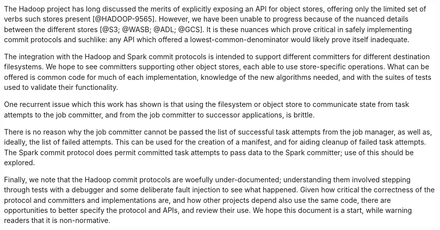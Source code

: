 The Hadoop project has long discussed the merits of explicitly exposing an API for object stores, offering only the limited set of verbs such stores present [@HADOOP-9565]. However, we have been unable to progress because of the nuanced details between the different stores [@S3; @WASB; @ADL; @GCS]. It is these nuances which prove critical in safely implementing commit protocols and suchlike: any API which offered a lowest-common-denominator would likely prove itself inadequate.

The integration with the Hadoop and Spark commit protocols is intended to support different committers for different destination filesystems. We hope to see committers supporting other object stores, each able to use store-specific operations. What can be offered is common code for much of each implementation, knowledge of the new algorithms needed, and with the suites of tests used to validate their functionality.

One recurrent issue which this work has shown is that using the filesystem or object store to communicate state from task attempts to the job committer, and from the job committer to successor applications, is brittle.

There is no reason why the job committer cannot be passed the list of successful task attempts from the job manager, as well as, ideally, the list of failed attempts. This can be used for the creation of a manifest, and for aiding cleanup of failed task attempts. The Spark commit protocol does permit committed task attempts to pass data to the Spark committer; use of this should be explored.

Finally, we note that the Hadoop commit protocols are woefully under-documented; understanding them involved stepping through tests with a debugger and some deliberate fault injection to see what happened. Given how critical the correctness of the protocol and committers and implementations are, and how other projects depend also use the same code, there are opportunities to better specify the protocol and APIs, and review their use. We hope this document is a start, while warning readers that it is non-normative.